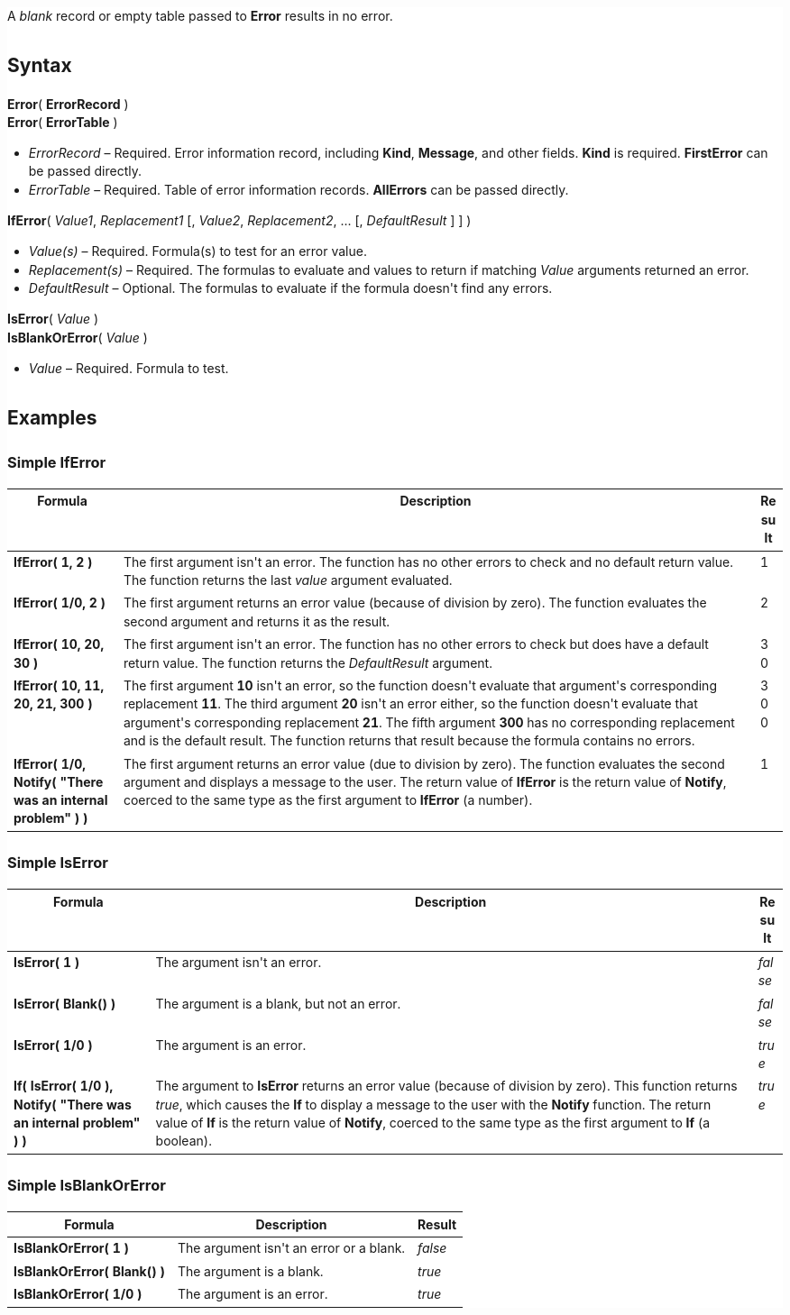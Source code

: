 A *blank* record or empty table passed to **Error** results in no error.

## Syntax

**Error**( **ErrorRecord** )<br>**Error**( **ErrorTable** )

* *ErrorRecord* – Required. Error information record, including **Kind**, **Message**, and other fields.  **Kind** is required.  **FirstError** can be passed directly.
* *ErrorTable* – Required.  Table of error information records.  **AllErrors** can be passed directly.

**IfError**( *Value1*, *Replacement1* [, *Value2*, *Replacement2*, ... [, *DefaultResult* ] ] )

* *Value(s)* – Required. Formula(s) to test for an error value.
* *Replacement(s)* – Required. The formulas to evaluate and values to return if matching *Value* arguments returned an error.
* *DefaultResult* – Optional.  The formulas to evaluate if the formula doesn't find any errors.

**IsError**( *Value* )<br>**IsBlankOrError**( *Value* )

* *Value* – Required. Formula to test.

## Examples

### Simple IfError

| Formula | Description | Result |
| --- | --- | --- |
| **IfError( 1, 2 )** |The first argument isn't an error. The function has no other errors to check and no default return value. The function returns the last *value* argument evaluated.   | 1 |
| **IfError( 1/0, 2 )** | The first argument returns an error value (because of division by zero). The function evaluates the second argument and returns it as the result. | 2 |
| **IfError( 10, 20, 30 )** | The first argument isn't an error. The function has no other errors to check but does have a default return value. The function returns the *DefaultResult* argument. | 30 |
| **IfError( 10, 11, 20, 21, 300 )** | The first argument **10** isn't an error, so the function doesn't evaluate that argument's corresponding replacement **11**. The third argument **20** isn't an error either, so the function doesn't evaluate that argument's corresponding replacement **21**. The fifth argument **300** has no corresponding replacement and is the default result. The function returns that result because the formula contains no errors. | 300 |
| **IfError( 1/0, Notify( "There was an internal problem" ) )** | The first argument returns an error value (due to division by zero). The function evaluates the second argument and displays a message to the user. The return value of **IfError** is the return value of **Notify**, coerced to the same type as the first argument to **IfError** (a number). | 1 |

### Simple IsError

| Formula | Description | Result |
| --- | --- | --- | 
| **IsError( 1 )** | The argument isn't an error.  | *false* | 
| **IsError( Blank() )** | The argument is a blank, but not an error. | *false* |
| **IsError( 1/0 )** | The argument is an error.  | *true* | 
| **If( IsError( 1/0 ), Notify( "There was an internal problem" ) )** | The argument to **IsError** returns an error value (because of division by zero). This function returns *true*, which causes the **If** to display a message to the user with the **Notify** function. The return value of **If** is the return value of **Notify**, coerced to the same type as the first argument to **If** (a boolean). | *true* |

### Simple IsBlankOrError

| Formula | Description | Result |
| --- | --- | --- | 
| **IsBlankOrError( 1 )** | The argument isn't an error or a blank.  | *false* | 
| **IsBlankOrError( Blank() )** | The argument is a blank.  | *true* |
| **IsBlankOrError( 1/0 )** | The argument is an error.  | *true* | 
